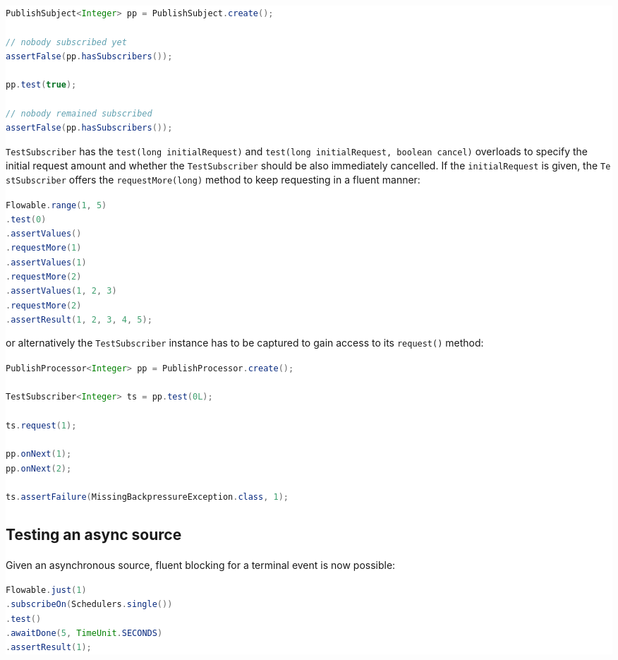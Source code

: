 ```java
PublishSubject<Integer> pp = PublishSubject.create();

// nobody subscribed yet
assertFalse(pp.hasSubscribers());

pp.test(true);

// nobody remained subscribed
assertFalse(pp.hasSubscribers());
```

`TestSubscriber` has the `test(long initialRequest)` and `test(long initialRequest, boolean cancel)` overloads to specify the initial request amount and whether the `TestSubscriber` should be also immediately cancelled. If the `initialRequest` is given, the `TestSubscriber` offers the `requestMore(long)` method to keep requesting in a fluent manner:

```java
Flowable.range(1, 5)
.test(0)
.assertValues()
.requestMore(1)
.assertValues(1)
.requestMore(2)
.assertValues(1, 2, 3)
.requestMore(2)
.assertResult(1, 2, 3, 4, 5);
```

or alternatively the `TestSubscriber` instance has to be captured to gain access to its `request()` method:

```java
PublishProcessor<Integer> pp = PublishProcessor.create();

TestSubscriber<Integer> ts = pp.test(0L);

ts.request(1);

pp.onNext(1);
pp.onNext(2);

ts.assertFailure(MissingBackpressureException.class, 1);
```

## Testing an async source

Given an asynchronous source, fluent blocking for a terminal event is now possible:

```java
Flowable.just(1)
.subscribeOn(Schedulers.single())
.test()
.awaitDone(5, TimeUnit.SECONDS)
.assertResult(1);
```

